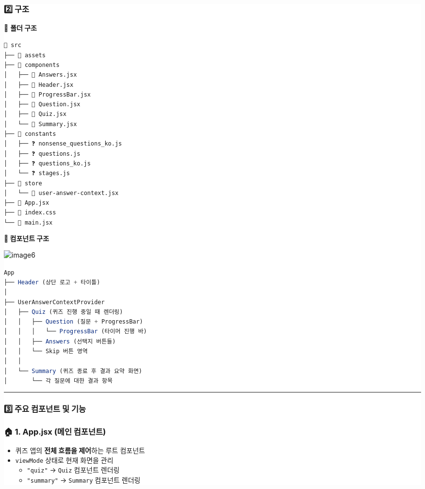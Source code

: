 
### 2️⃣ 구조

📂 **폴더 구조**

```
📁 src
├── 📁 assets
├── 📁 components
│   ├── 🧩 Answers.jsx
│   ├── 🧩 Header.jsx
│   ├── 🧩 ProgressBar.jsx
│   ├── 🧩 Question.jsx
│   ├── 🧩 Quiz.jsx
│   └── 🧩 Summary.jsx
├── 📁 constants
│   ├── ❓ nonsense_questions_ko.js
│   ├── ❓ questions.js
│   ├── ❓ questions_ko.js
│   └── ❓ stages.js
├── 📁 store
│   └── 🧠 user-answer-context.jsx
├── 🧩 App.jsx
├── 🎨 index.css
└── 🚀 main.jsx
```

**📌 컴포넌트 구조**


![image6](https://github.com/user-attachments/assets/563ae792-398d-49f3-95c6-1e35ed68307e)

```jsx
App
├── Header (상단 로고 + 타이틀)
│ 
├── UserAnswerContextProvider
│   ├── Quiz (퀴즈 진행 중일 때 렌더링)
│   │   ├── Question (질문 + ProgressBar)
│   │   │   └── ProgressBar (타이머 진행 바)
│   │   ├── Answers (선택지 버튼들)
│   │   └── Skip 버튼 영역
│   │
│   └── Summary (퀴즈 종료 후 결과 요약 화면)
│       └── 각 질문에 대한 결과 항목
```

---

### **3️⃣ 주요 컴포넌트 및 기능**

### 🏠 **1. App.jsx (메인 컴포넌트)**

- 퀴즈 앱의 **전체 흐름을 제어**하는 루트 컴포넌트
- `viewMode` 상태로 현재 화면을 관리
    - `"quiz"` → `Quiz` 컴포넌트 렌더링
    - `"summary"` → `Summary` 컴포넌트 렌더링
